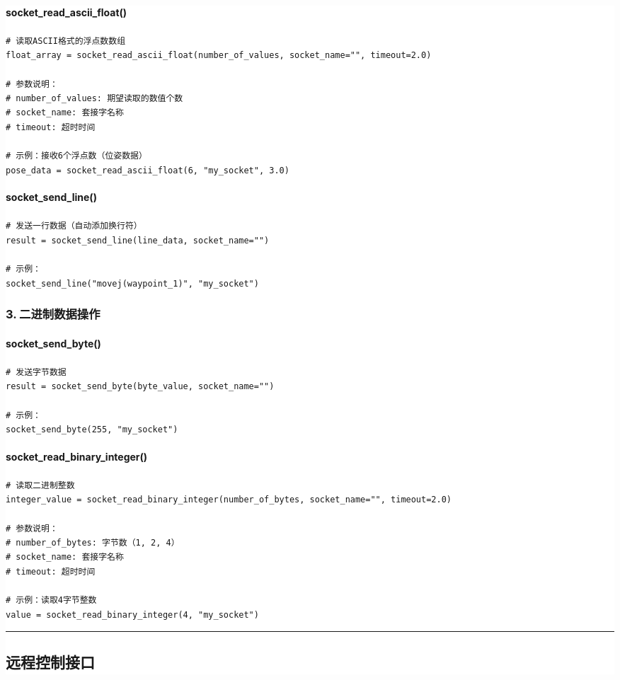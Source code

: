 #### socket_read_ascii_float()
```urscript
# 读取ASCII格式的浮点数数组
float_array = socket_read_ascii_float(number_of_values, socket_name="", timeout=2.0)

# 参数说明：
# number_of_values: 期望读取的数值个数
# socket_name: 套接字名称
# timeout: 超时时间

# 示例：接收6个浮点数（位姿数据）
pose_data = socket_read_ascii_float(6, "my_socket", 3.0)
```

#### socket_send_line()
```urscript
# 发送一行数据（自动添加换行符）
result = socket_send_line(line_data, socket_name="")

# 示例：
socket_send_line("movej(waypoint_1)", "my_socket")
```

### 3. 二进制数据操作

#### socket_send_byte()
```urscript
# 发送字节数据
result = socket_send_byte(byte_value, socket_name="")

# 示例：
socket_send_byte(255, "my_socket")
```

#### socket_read_binary_integer()
```urscript
# 读取二进制整数
integer_value = socket_read_binary_integer(number_of_bytes, socket_name="", timeout=2.0)

# 参数说明：
# number_of_bytes: 字节数（1, 2, 4）
# socket_name: 套接字名称
# timeout: 超时时间

# 示例：读取4字节整数
value = socket_read_binary_integer(4, "my_socket")
```

---

## 远程控制接口
